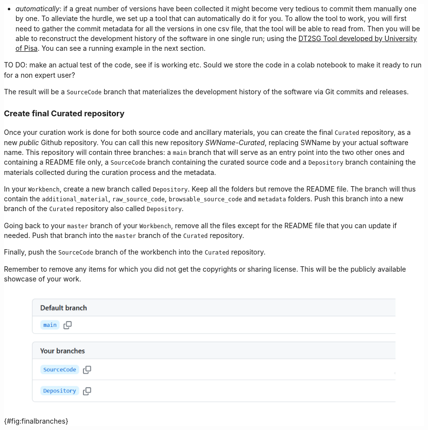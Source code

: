 -   *automatically*: if a great number of versions have been collected it might become very tedious to commit them manually one by one. To alleviate the hurdle, we set up a tool that can automatically do it for you. To allow the tool to work, you will first need to gather the commit metadata for all the versions in one csv file, that the tool will be able to read from. Then you will be able to reconstruct the development history of the software in one single run; using the [DT2SG Tool developed by University of Pisa](https://github.com/Unipisa/DT2SG). You can see a running example in the next section.

TO DO: make an actual test of the code, see if is working etc. Sould we store the code in a colab notebook to make it ready to run for a non expert user?

The result will be a `SourceCode` branch that materializes the development history
of the software via Git commits and releases.




### Create final Curated repository

Once your curation work is done for both source code and ancillary materials, you can create the final `Curated` repository, as a new *public* Github repository. You can call this new repository *SWName-Curated*, replacing SWName by your actual software name. This repository will contain three branches: a `main` branch that will serve as an entry point into the two other ones and containing a README file only, a `SourceCode` branch containing the curated source code and a `Depository` branch containing the materials collected during the curation process and the metadata. 

In your `Workbench`, create a new branch called `Depository`. Keep all the folders but remove the README file. The branch will thus contain the `additional_material`, `raw_source_code`, `browsable_source_code` and `metadata` folders. Push this branch into a new branch of the `Curated` repository also called `Depository`.

Going back to your `master` branch of your `Workbench`, remove all the files except for the README file that you can update if needed. Push that branch into the `master` branch of the `Curated` repository. 

Finally, push the `SourceCode` branch of the workbench into the `Curated` repository. 



Remember to remove any items for which you did not get the copyrights or sharing license. 
This will be the publicly available showcase of your work. 

![Final curated repository branch structure](./media/final_repo_branches.png){#fig:finalbranches}
